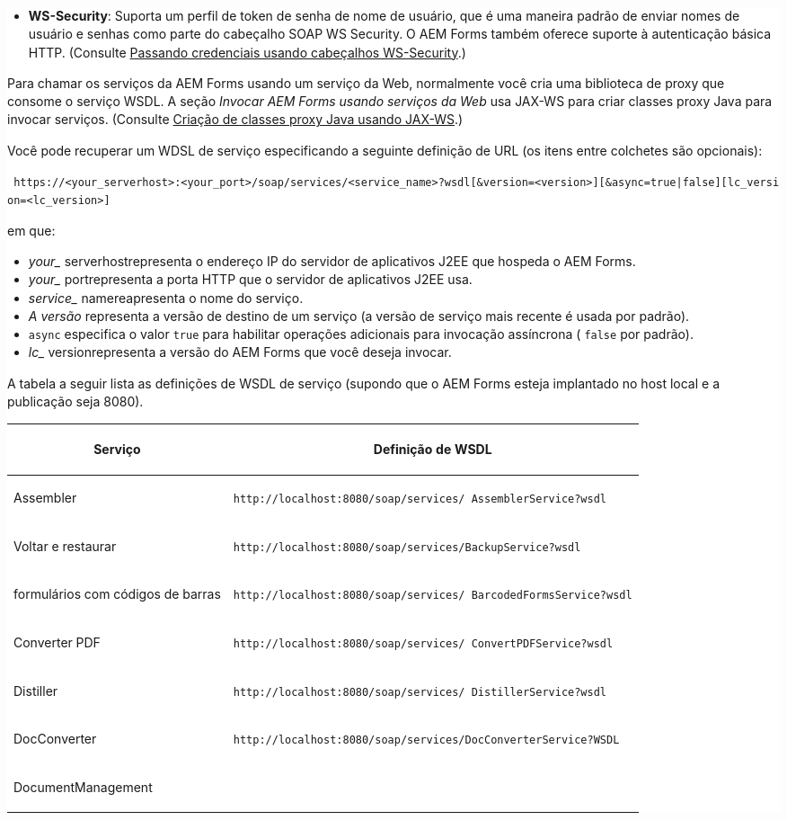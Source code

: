 * **WS-Security**: Suporta um perfil de token de senha de nome de usuário, que é uma maneira padrão de enviar nomes de usuário e senhas como parte do cabeçalho SOAP WS Security. O AEM Forms também oferece suporte à autenticação básica HTTP. (Consulte [Passando credenciais usando cabeçalhos WS-Security](https://www.adobe.com/devnet/livecycle/articles/passing_credentials.html).)

Para chamar os serviços da AEM Forms usando um serviço da Web, normalmente você cria uma biblioteca de proxy que consome o serviço WSDL. A seção *Invocar AEM Forms usando serviços da Web* usa JAX-WS para criar classes proxy Java para invocar serviços. (Consulte [Criação de classes proxy Java usando JAX-WS](#creating-java-proxy-classes-using-jax-ws).)

Você pode recuperar um WDSL de serviço especificando a seguinte definição de URL (os itens entre colchetes são opcionais):

```as3
 https://<your_serverhost>:<your_port>/soap/services/<service_name>?wsdl[&version=<version>][&async=true|false][lc_version=<lc_version>]
```

em que:

* *your_* serverhostrepresenta o endereço IP do servidor de aplicativos J2EE que hospeda o AEM Forms.
* *your_* portrepresenta a porta HTTP que o servidor de aplicativos J2EE usa.
* *service_* namereapresenta o nome do serviço.
* *A versão* representa a versão de destino de um serviço (a versão de serviço mais recente é usada por padrão).
* `async` especifica o valor  `true` para habilitar operações adicionais para invocação assíncrona (  `false` por padrão).
* *lc_* versionrepresenta a versão do AEM Forms que você deseja invocar.

A tabela a seguir lista as definições de WSDL de serviço (supondo que o AEM Forms esteja implantado no host local e a publicação seja 8080).

<table> 
 <thead> 
  <tr> 
   <th><p>Serviço</p></th> 
   <th><p>Definição de WSDL</p></th> 
  </tr> 
 </thead> 
 <tbody>
  <tr> 
   <td><p>Assembler</p></td> 
   <td><p><code>http://localhost:8080/soap/services/ AssemblerService?wsdl</code></p></td> 
  </tr> 
  <tr> 
   <td><p>Voltar e restaurar</p></td> 
   <td><p><code>http://localhost:8080/soap/services/BackupService?wsdl</code></p></td> 
  </tr> 
  <tr> 
   <td><p>formulários com códigos de barras</p></td> 
   <td><p><code>http://localhost:8080/soap/services/ BarcodedFormsService?wsdl</code></p></td> 
  </tr> 
  <tr> 
   <td><p>Converter PDF</p></td> 
   <td><p><code>http://localhost:8080/soap/services/ ConvertPDFService?wsdl</code></p></td> 
  </tr> 
  <tr> 
   <td><p>Distiller</p></td> 
   <td><p><code>http://localhost:8080/soap/services/ DistillerService?wsdl</code></p></td> 
  </tr> 
  <tr> 
   <td><p>DocConverter </p></td> 
   <td><p><code>http://localhost:8080/soap/services/DocConverterService?WSDL</code></p></td> 
  </tr> 
  <tr> 
   <td><p>DocumentManagement</p></td> 